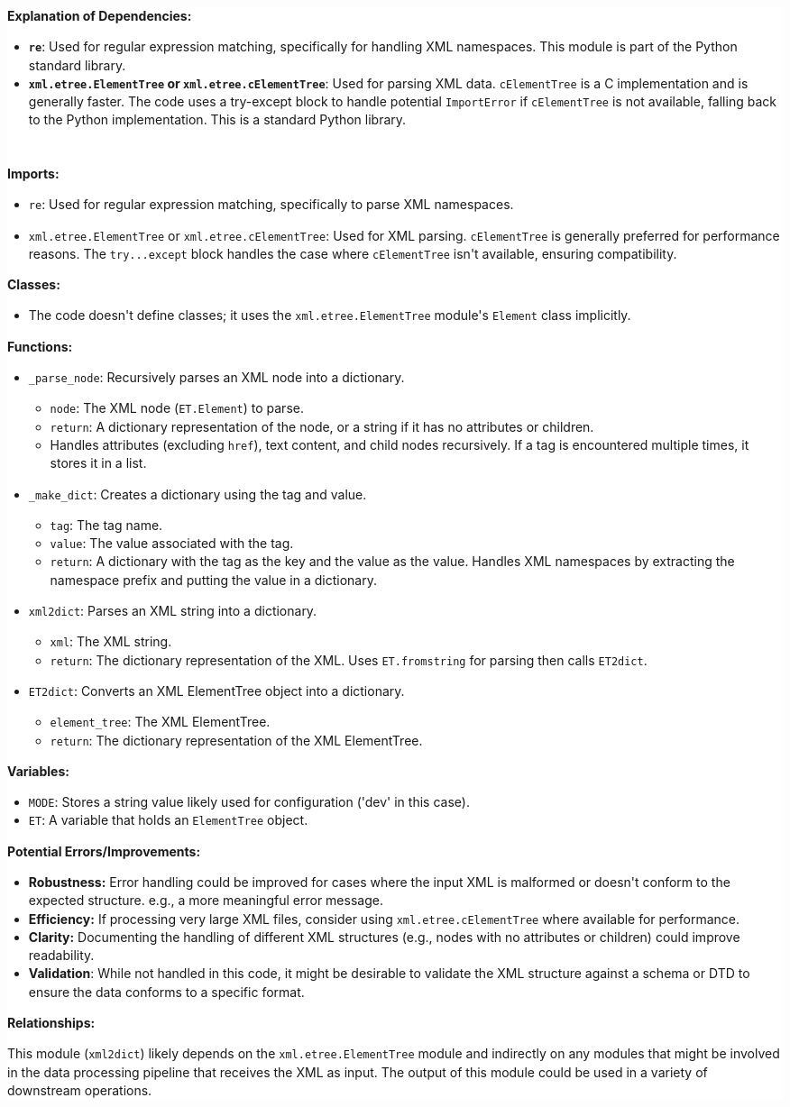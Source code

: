 **Explanation of Dependencies:**

*   **`re`**: Used for regular expression matching, specifically for handling XML namespaces. This module is part of the Python standard library.
*   **`xml.etree.ElementTree` or `xml.etree.cElementTree`**: Used for parsing XML data.  `cElementTree` is a C implementation and is generally faster. The code uses a try-except block to handle potential `ImportError` if `cElementTree` is not available, falling back to the Python implementation. This is a standard Python library.


# <explanation>

**Imports:**

*   `re`: Used for regular expression matching, specifically to parse XML namespaces.

*   `xml.etree.ElementTree` or `xml.etree.cElementTree`: Used for XML parsing.  `cElementTree` is generally preferred for performance reasons. The `try...except` block handles the case where `cElementTree` isn't available, ensuring compatibility.

**Classes:**

*   The code doesn't define classes; it uses the `xml.etree.ElementTree` module's `Element` class implicitly.

**Functions:**

*   `_parse_node`: Recursively parses an XML node into a dictionary.
    *   `node`: The XML node (`ET.Element`) to parse.
    *   `return`: A dictionary representation of the node, or a string if it has no attributes or children.
    *   Handles attributes (excluding `href`), text content, and child nodes recursively. If a tag is encountered multiple times, it stores it in a list.

*   `_make_dict`: Creates a dictionary using the tag and value.
    *   `tag`: The tag name.
    *   `value`: The value associated with the tag.
    *   `return`: A dictionary with the tag as the key and the value as the value. Handles XML namespaces by extracting the namespace prefix and putting the value in a dictionary.

*   `xml2dict`: Parses an XML string into a dictionary.
    *   `xml`: The XML string.
    *   `return`: The dictionary representation of the XML.  Uses `ET.fromstring` for parsing then calls `ET2dict`.

*   `ET2dict`: Converts an XML ElementTree object into a dictionary.
    *   `element_tree`: The XML ElementTree.
    *   `return`: The dictionary representation of the XML ElementTree.


**Variables:**

*   `MODE`: Stores a string value likely used for configuration ('dev' in this case).
*   `ET`: A variable that holds an `ElementTree` object.

**Potential Errors/Improvements:**

*   **Robustness:** Error handling could be improved for cases where the input XML is malformed or doesn't conform to the expected structure.  e.g., a more meaningful error message.
*   **Efficiency:**  If processing very large XML files, consider using `xml.etree.cElementTree` where available for performance.
*   **Clarity:**  Documenting the handling of different XML structures (e.g., nodes with no attributes or children) could improve readability.
*   **Validation**: While not handled in this code, it might be desirable to validate the XML structure against a schema or DTD to ensure the data conforms to a specific format.


**Relationships:**

This module (`xml2dict`) likely depends on the `xml.etree.ElementTree` module and indirectly on any modules that might be involved in the data processing pipeline that receives the XML as input. The output of this module could be used in a variety of downstream operations.